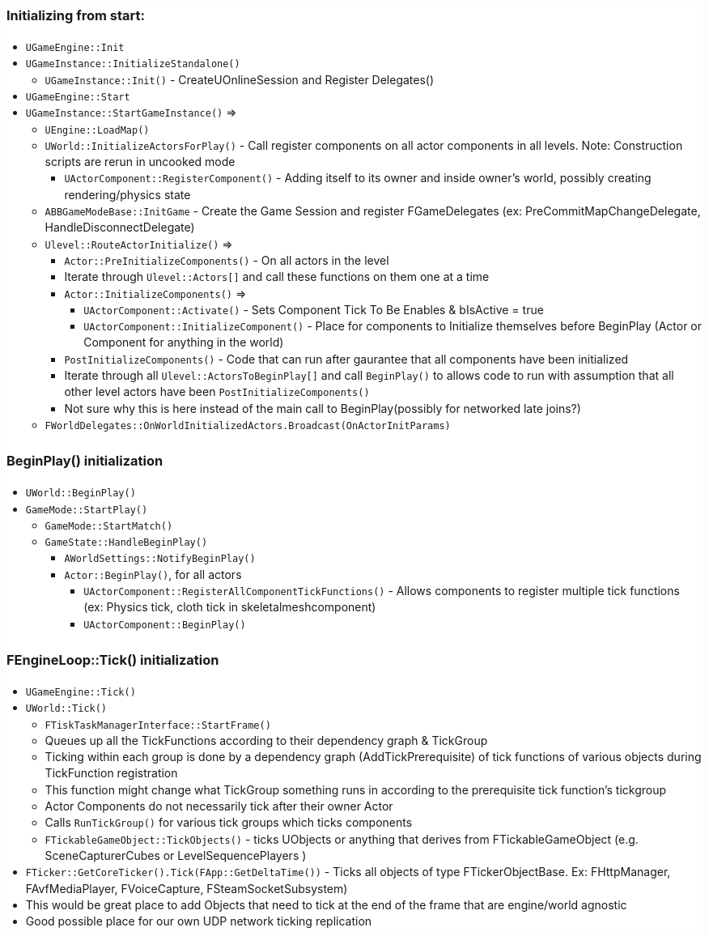 ### Initializing from start:
* `UGameEngine::Init`
* `UGameInstance::InitializeStandalone()`
   * `UGameInstance::Init()` - CreateUOnlineSession and Register Delegates()
* `UGameEngine::Start`
* `UGameInstance::StartGameInstance()` =>
   * `UEngine::LoadMap()`
   * `UWorld::InitializeActorsForPlay()` - Call register components on all actor components in all levels. Note: Construction scripts are rerun in uncooked mode
      * `UActorComponent::RegisterComponent()` - Adding itself to its owner and inside owner’s world, possibly creating rendering/physics state
   * `ABBGameModeBase::InitGame` - Create the Game Session and register FGameDelegates (ex: PreCommitMapChangeDelegate, HandleDisconnectDelegate)
   * `Ulevel::RouteActorInitialize()` =>
      * `Actor::PreInitializeComponents()` - On all actors in the level
      * Iterate through `Ulevel::Actors[]` and call these functions on them one at a time
      * `Actor::InitializeComponents()` =>
         * `UActorComponent::Activate()` - Sets Component Tick To Be Enables & bIsActive = true
         * `UActorComponent::InitializeComponent()` - Place for components to Initialize themselves before BeginPlay (Actor or Component for anything in the world)
      * `PostInitializeComponents()` - Code that can run after gaurantee that all components have been initialized
      * Iterate through all `Ulevel::ActorsToBeginPlay[]` and call `BeginPlay()` to allows code to run with assumption that all other level actors have been `PostInitializeComponents()`
      * Not sure why this is here instead of the main call to BeginPlay(possibly for networked late joins?)
   * `FWorldDelegates::OnWorldInitializedActors.Broadcast(OnActorInitParams)`

### BeginPlay() initialization
* `UWorld::BeginPlay()`
* `GameMode::StartPlay()`
  * `GameMode::StartMatch()`
  * `GameState::HandleBeginPlay()`
    * `AWorldSettings::NotifyBeginPlay()`
    * `Actor::BeginPlay()`, for all actors
      * `UActorComponent::RegisterAllComponentTickFunctions()` - Allows components to register multiple tick functions (ex: Physics tick, cloth tick in skeletalmeshcomponent)
      * `UActorComponent::BeginPlay()`

### FEngineLoop::Tick() initialization
* `UGameEngine::Tick()`
* `UWorld::Tick()`
  * `FTiskTaskManagerInterface::StartFrame()`
  * Queues up all the TickFunctions according to their dependency graph & TickGroup
  * Ticking within each group is done by a dependency graph (AddTickPrerequisite) of tick functions of various objects during TickFunction registration
  * This function might change what TickGroup something runs in according to the prerequisite tick function’s tickgroup
  * Actor Components do not necessarily tick after their owner Actor
  * Calls `RunTickGroup()` for various tick groups which ticks components
  * `FTickableGameObject::TickObjects()` - ticks UObjects or anything that derives from FTickableGameObject (e.g. SceneCapturerCubes or LevelSequencePlayers )
* `FTicker::GetCoreTicker().Tick(FApp::GetDeltaTime())` - Ticks all objects of type FTickerObjectBase. Ex: FHttpManager, FAvfMediaPlayer, FVoiceCapture, FSteamSocketSubsystem)
* This would be great place to add Objects that need to tick at the end of the frame that are engine/world agnostic
* Good possible place for our own UDP network ticking replication
